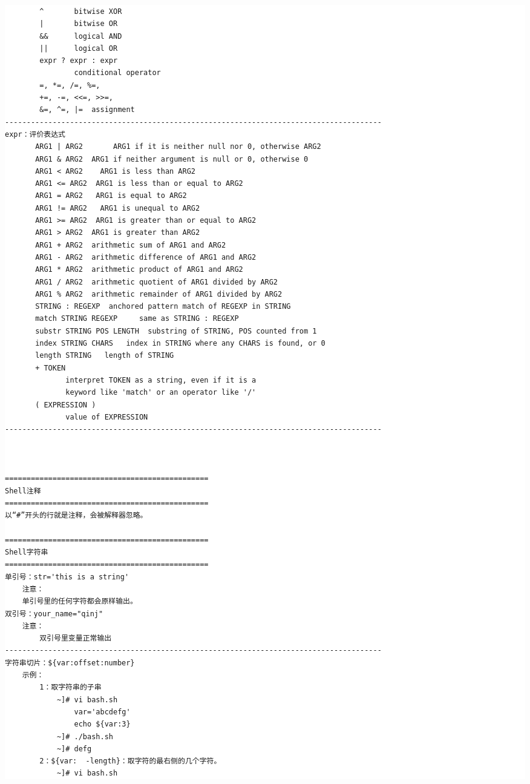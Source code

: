             ^       bitwise XOR
            |       bitwise OR
            &&      logical AND
            ||      logical OR
            expr ? expr : expr
                    conditional operator
            =, *=, /=, %=,
            +=, -=, <<=, >>=,
            &=, ^=, |=  assignment
    ---------------------------------------------------------------------------------------
    expr：评价表达式 
           ARG1 | ARG2       ARG1 if it is neither null nor 0, otherwise ARG2
           ARG1 & ARG2  ARG1 if neither argument is null or 0, otherwise 0
           ARG1 < ARG2    ARG1 is less than ARG2
           ARG1 <= ARG2  ARG1 is less than or equal to ARG2
           ARG1 = ARG2   ARG1 is equal to ARG2
           ARG1 != ARG2   ARG1 is unequal to ARG2
           ARG1 >= ARG2  ARG1 is greater than or equal to ARG2
           ARG1 > ARG2  ARG1 is greater than ARG2
           ARG1 + ARG2  arithmetic sum of ARG1 and ARG2
           ARG1 - ARG2  arithmetic difference of ARG1 and ARG2
           ARG1 * ARG2  arithmetic product of ARG1 and ARG2
           ARG1 / ARG2  arithmetic quotient of ARG1 divided by ARG2
           ARG1 % ARG2  arithmetic remainder of ARG1 divided by ARG2
           STRING : REGEXP  anchored pattern match of REGEXP in STRING
           match STRING REGEXP     same as STRING : REGEXP
           substr STRING POS LENGTH  substring of STRING, POS counted from 1
           index STRING CHARS   index in STRING where any CHARS is found, or 0
           length STRING   length of STRING
           + TOKEN
                  interpret TOKEN as a string, even if it is a
                  keyword like 'match' or an operator like '/'
           ( EXPRESSION )
                  value of EXPRESSION
    ---------------------------------------------------------------------------------------
    
    
    
    ===============================================
    Shell注释
    ===============================================
    以“#”开头的行就是注释，会被解释器忽略。
    
    ===============================================
    Shell字符串
    ===============================================
    单引号：str='this is a string'
        注意：
        单引号里的任何字符都会原样输出。
    双引号：your_name="qinj"
        注意：
            双引号里变量正常输出
    ---------------------------------------------------------------------------------------
    字符串切片：${var:offset:number}
        示例：
            1：取字符串的子串
                ~]# vi bash.sh
                    var='abcdefg'
                    echo ${var:3}
                ~]# ./bash.sh
                ~]# defg
            2：${var:  -length}：取字符的最右侧的几个字符。
                ~]# vi bash.sh 